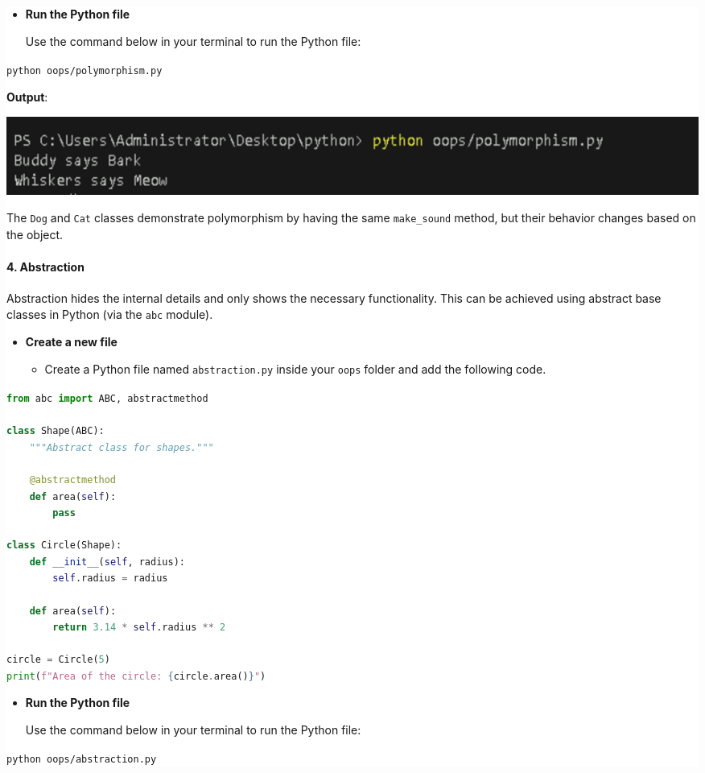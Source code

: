 - **Run the Python file**  

   Use the command below in your terminal to run the Python file:

```bash
python oops/polymorphism.py
```

**Output**:

![alt text](images/oops5.png)

The `Dog` and `Cat` classes demonstrate polymorphism by having the same `make_sound` method, but their behavior changes based on the object.

#### **4. Abstraction**

Abstraction hides the internal details and only shows the necessary functionality. This can be achieved using abstract base classes in Python (via the `abc` module).

- **Create a new file** 

  - Create a Python file named `abstraction.py` inside your `oops` folder and add the following code.


```python
from abc import ABC, abstractmethod

class Shape(ABC):
    """Abstract class for shapes."""

    @abstractmethod
    def area(self):
        pass

class Circle(Shape):
    def __init__(self, radius):
        self.radius = radius

    def area(self):
        return 3.14 * self.radius ** 2

circle = Circle(5)
print(f"Area of the circle: {circle.area()}")
```

- **Run the Python file**  

   Use the command below in your terminal to run the Python file:

```bash
python oops/abstraction.py
```
